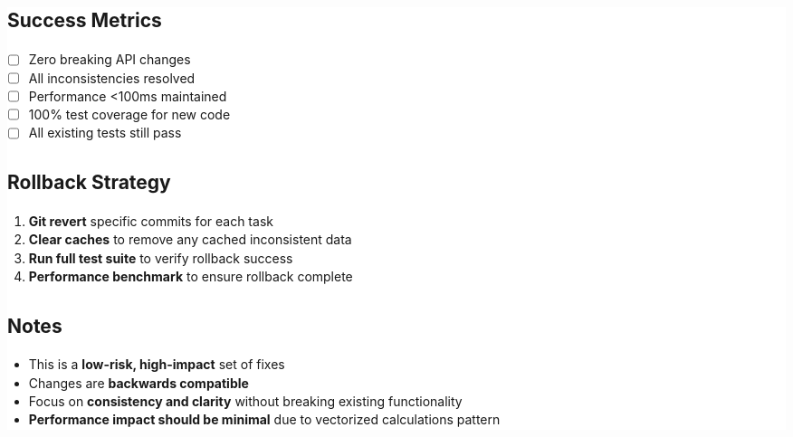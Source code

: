 ## Success Metrics
- [ ] Zero breaking API changes
- [ ] All inconsistencies resolved
- [ ] Performance <100ms maintained
- [ ] 100% test coverage for new code
- [ ] All existing tests still pass

## Rollback Strategy
1. **Git revert** specific commits for each task
2. **Clear caches** to remove any cached inconsistent data
3. **Run full test suite** to verify rollback success
4. **Performance benchmark** to ensure rollback complete

## Notes
- This is a **low-risk, high-impact** set of fixes
- Changes are **backwards compatible** 
- Focus on **consistency and clarity** without breaking existing functionality
- **Performance impact should be minimal** due to vectorized calculations pattern